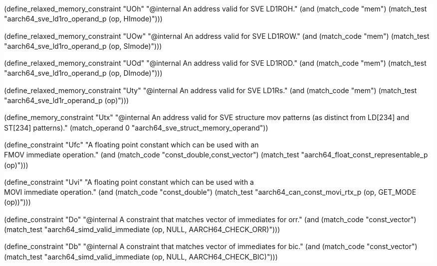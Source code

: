 (define_relaxed_memory_constraint "UOh"
  "@internal
   An address valid for SVE LD1ROH."
  (and (match_code "mem")
       (match_test "aarch64_sve_ld1ro_operand_p (op, HImode)")))


(define_relaxed_memory_constraint "UOw"
  "@internal
   An address valid for SVE LD1ROW."
  (and (match_code "mem")
       (match_test "aarch64_sve_ld1ro_operand_p (op, SImode)")))

(define_relaxed_memory_constraint "UOd"
  "@internal
   An address valid for SVE LD1ROD."
  (and (match_code "mem")
       (match_test "aarch64_sve_ld1ro_operand_p (op, DImode)")))

(define_relaxed_memory_constraint "Uty"
  "@internal
   An address valid for SVE LD1Rs."
  (and (match_code "mem")
       (match_test "aarch64_sve_ld1r_operand_p (op)")))

(define_memory_constraint "Utx"
  "@internal
   An address valid for SVE structure mov patterns (as distinct from
   LD[234] and ST[234] patterns)."
  (match_operand 0 "aarch64_sve_struct_memory_operand"))

(define_constraint "Ufc"
  "A floating point constant which can be used with an\
   FMOV immediate operation."
  (and (match_code "const_double,const_vector")
       (match_test "aarch64_float_const_representable_p (op)")))

(define_constraint "Uvi"
  "A floating point constant which can be used with a\
   MOVI immediate operation."
  (and (match_code "const_double")
       (match_test "aarch64_can_const_movi_rtx_p (op, GET_MODE (op))")))

(define_constraint "Do"
  "@internal
   A constraint that matches vector of immediates for orr."
 (and (match_code "const_vector")
      (match_test "aarch64_simd_valid_immediate (op, NULL,
						 AARCH64_CHECK_ORR)")))

(define_constraint "Db"
  "@internal
   A constraint that matches vector of immediates for bic."
 (and (match_code "const_vector")
      (match_test "aarch64_simd_valid_immediate (op, NULL,
						 AARCH64_CHECK_BIC)")))
